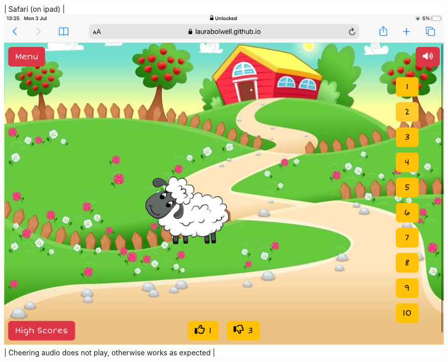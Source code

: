 | Safari (on ipad) | ![screenshot](documentation/testing/browser-testing/safari.png) | Cheering audio does not play, otherwise works as expected |